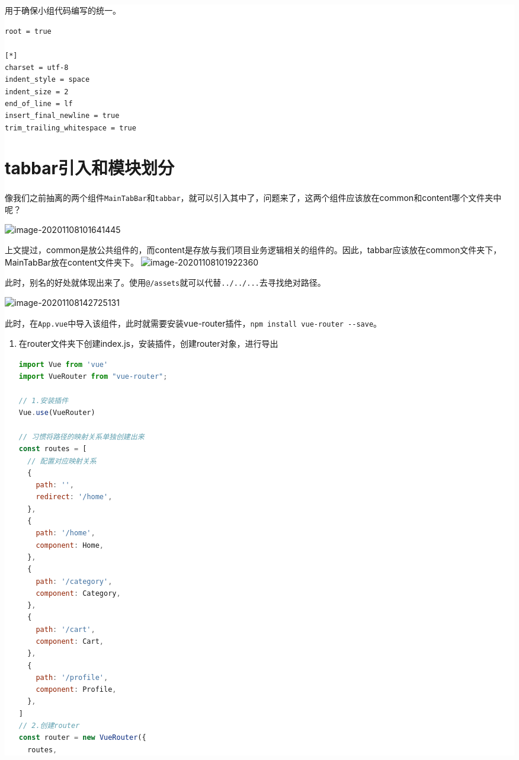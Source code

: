 用于确保小组代码编写的统一。

```
root = true

[*]
charset = utf-8
indent_style = space
indent_size = 2
end_of_line = lf
insert_final_newline = true
trim_trailing_whitespace = true
```

# tabbar引入和模块划分

像我们之前抽离的两个组件`MainTabBar`和`tabbar`，就可以引入其中了，问题来了，这两个组件应该放在common和content哪个文件夹中呢？

![image-20201108101641445](21-%E9%A1%B9%E7%9B%AE%E5%BC%80%E5%8F%91.assets/image-20201108101641445.png)

上文提过，common是放公共组件的，而content是存放与我们项目业务逻辑相关的组件的。因此，tabbar应该放在common文件夹下，MainTabBar放在content文件夹下。
![image-20201108101922360](21-%E9%A1%B9%E7%9B%AE%E5%BC%80%E5%8F%91.assets/image-20201108101922360.png)

此时，别名的好处就体现出来了。使用`@/assets`就可以代替`../../...`去寻找绝对路径。

![image-20201108142725131](21-%E9%A1%B9%E7%9B%AE%E5%BC%80%E5%8F%91.assets/image-20201108142725131.png)

此时，在`App.vue`中导入该组件，此时就需要安装vue-router插件，`npm install vue-router --save`。

1. 在router文件夹下创建index.js，安装插件，创建router对象，进行导出

   ```js
   import Vue from 'vue'
   import VueRouter from "vue-router";
   
   // 1.安装插件
   Vue.use(VueRouter)
   
   // 习惯将路径的映射关系单独创建出来
   const routes = [
     // 配置对应映射关系
     {
       path: '',
       redirect: '/home',
     },
     {
       path: '/home',
       component: Home,
     },
     {
       path: '/category',
       component: Category,
     },
     {
       path: '/cart',
       component: Cart,
     },
     {
       path: '/profile',
       component: Profile,
     },
   ]
   // 2.创建router
   const router = new VueRouter({
     routes,
   ```